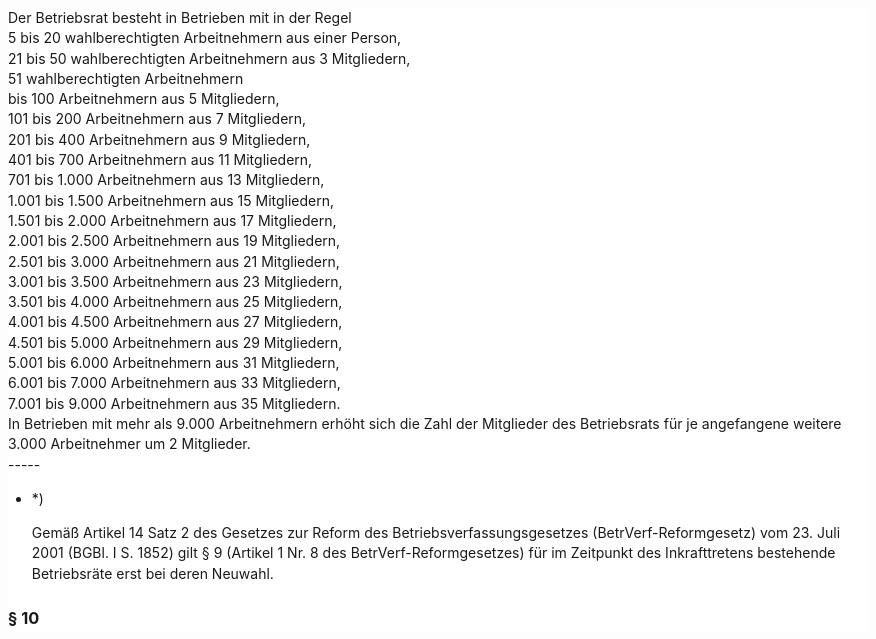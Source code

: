 Der Betriebsrat besteht in Betrieben mit in der Regel  
5 bis 20 wahlberechtigten Arbeitnehmern aus einer Person,  
21 bis 50 wahlberechtigten Arbeitnehmern aus 3 Mitgliedern,  
51 wahlberechtigten Arbeitnehmern  
bis 100 Arbeitnehmern aus 5 Mitgliedern,  
101 bis 200 Arbeitnehmern aus 7 Mitgliedern,  
201 bis 400 Arbeitnehmern aus 9 Mitgliedern,  
401 bis 700 Arbeitnehmern aus 11 Mitgliedern,  
701 bis 1.000 Arbeitnehmern aus 13 Mitgliedern,  
1.001 bis 1.500 Arbeitnehmern aus 15 Mitgliedern,  
1.501 bis 2.000 Arbeitnehmern aus 17 Mitgliedern,  
2.001 bis 2.500 Arbeitnehmern aus 19 Mitgliedern,  
2.501 bis 3.000 Arbeitnehmern aus 21 Mitgliedern,  
3.001 bis 3.500 Arbeitnehmern aus 23 Mitgliedern,  
3.501 bis 4.000 Arbeitnehmern aus 25 Mitgliedern,  
4.001 bis 4.500 Arbeitnehmern aus 27 Mitgliedern,  
4.501 bis 5.000 Arbeitnehmern aus 29 Mitgliedern,  
5.001 bis 6.000 Arbeitnehmern aus 31 Mitgliedern,  
6.001 bis 7.000 Arbeitnehmern aus 33 Mitgliedern,  
7.001 bis 9.000 Arbeitnehmern aus 35 Mitgliedern.  
In Betrieben mit mehr als 9.000 Arbeitnehmern erhöht sich die Zahl der
Mitglieder des Betriebsrats für je angefangene weitere 3.000
Arbeitnehmer um 2 Mitglieder.  
\-----

  - \*)
    
    <div style="">
    
    Gemäß Artikel 14 Satz 2 des Gesetzes zur Reform des
    Betriebsverfassungsgesetzes (BetrVerf-Reformgesetz) vom 23. Juli
    2001 (BGBl. I S. 1852) gilt § 9 (Artikel 1 Nr. 8 des
    BetrVerf-Reformgesetzes) für im Zeitpunkt des Inkrafttretens
    bestehende Betriebsräte erst bei deren Neuwahl.
    
    </div>

</div>

</div>

</div>

</div>

<span id="BJNR000130972BJNE004203308.html"></span>

### § 10  

<div>

<div class="jnhtml">

<div>

<div class="jurAbsatz">
